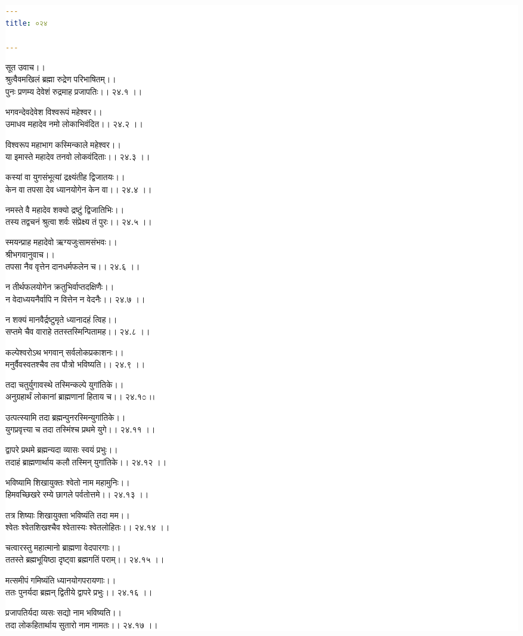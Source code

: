 ```yaml
---
title: ०२४

---
```

सूत उवाच।।  
श्रुत्वैवमखिलं ब्रह्मा रुद्रेण परिभाषितम्।।  
पुनः प्रणम्य देवेशं रुद्रमाह प्रजापतिः।। २४.१ ।।  
  
भगवन्देवदेवेश विश्वरूपं महेश्वर।।  
उमाधव महादेव नमो लोकाभिवंदित।। २४.२ ।।  
  
विश्वरूप महाभाग कस्मिन्काले महेश्वर।।  
या इमास्ते महादेव तनवो लोकवंदिताः।। २४.३ ।।  
  
कस्यां वा युगसंभूत्यां द्रक्ष्यंतीह द्विजातयः।।  
केन वा तपसा देव ध्यानयोगेन केन वा।। २४.४ ।।  
  
नमस्ते वै महादेव शक्यो द्रष्टुं द्विजातिभिः।।  
तस्य तद्वचनं श्रुत्वा शर्वः संप्रेक्ष्य तं पुरः।। २४.५ ।।  
  
स्मयन्प्राह महादेवो ऋग्यजुःसामसंभवः।।  
श्रीभगवानुवाच।।  
तपसा नैव वृत्तेन दानधर्मफलेन च।। २४.६ ।।  
  
न तीर्थफलयोगेन क्रतुभिर्वाप्तदक्षिणैः।।  
न वेदाध्ययनैर्वापि न वित्तेन न वेदनैः।। २४.७ ।।  
  
न शक्यं मानवैर्द्रष्टुमृते ध्यानादहं त्विह।।  
सप्तमे चैव वाराहे ततस्तस्मिन्पितामह।। २४.८ ।।  
  
कल्पेश्वरोऽथ भगवान् सर्वलोकप्रकाशनः।।  
मनुर्वैवस्वतश्चैव तव पौत्रो भविष्यति।। २४.९ ।।  
  
तदा चतुर्युगावस्थे तस्मिन्कल्पे युगांतिके।।  
अनुग्रहार्थं लोकानां ब्राह्मणानां हिताय च।। २४.१೦ ।।  
  
उत्पत्स्यामि तदा ब्रह्मन्पुनरस्मिन्युगांतिके।।  
युगप्रवृत्त्या च तदा तस्मिंश्च प्रथमे युगे।। २४.११ ।।  
  
द्वापरे प्रथमे ब्रह्मन्यदा व्यासः स्वयं प्रभुः।।  
तदाहं ब्राह्मणार्थाय कलौ तस्मिन् युगांतिके।। २४.१२ ।।  
  
भविष्यामि शिखायुक्तः श्वेतो नाम महामुनिः।।  
हिमवच्छिखरे रम्ये छागले पर्वतोत्तमे।। २४.१३ ।।  
  
तत्र शिष्याः शिखायुक्ता भविष्यंति तदा मम।।  
श्वेतः श्वेतशिखश्चैव श्वेतास्यः श्वेतलोहितः।। २४.१४ ।।  
  
चत्वारस्तु महात्मानो ब्राह्मणा वेदपारगाः।।  
ततस्ते ब्रह्मभूयिष्ठा दृष्ट्वा ब्रह्मगतिं पराम्।। २४.१५ ।।  
  
मत्समीपं गमिष्यंति ध्यानयोगपरायणाः।।  
ततः पुनर्यदा ब्रह्मन् द्वितीये द्वापरे प्रभुः।। २४.१६ ।।  
  
प्रजापतिर्यदा व्यसः सद्यो नाम भविष्यति।।  
तदा लोकहितार्थाय सुतारो नाम नामतः।। २४.१७ ।।  
  